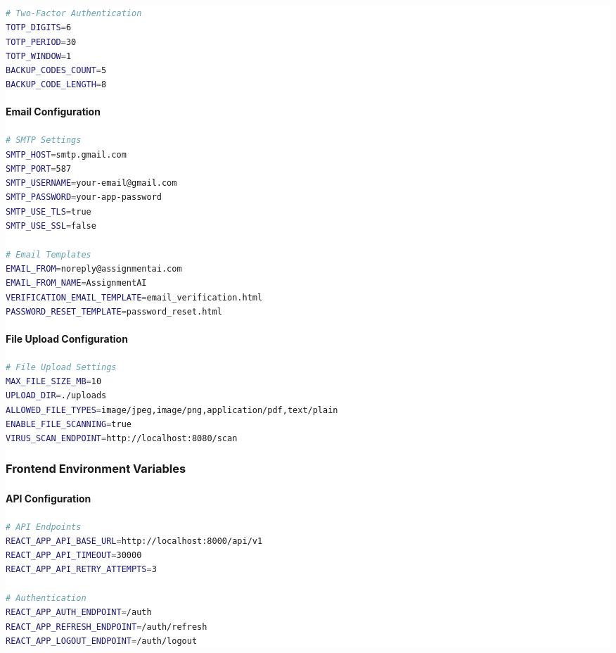 ```bash
# Two-Factor Authentication
TOTP_DIGITS=6
TOTP_PERIOD=30
TOTP_WINDOW=1
BACKUP_CODES_COUNT=5
BACKUP_CODE_LENGTH=8
```

#### Email Configuration

```bash
# SMTP Settings
SMTP_HOST=smtp.gmail.com
SMTP_PORT=587
SMTP_USERNAME=your-email@gmail.com
SMTP_PASSWORD=your-app-password
SMTP_USE_TLS=true
SMTP_USE_SSL=false

# Email Templates
EMAIL_FROM=noreply@assignmentai.com
EMAIL_FROM_NAME=AssignmentAI
VERIFICATION_EMAIL_TEMPLATE=email_verification.html
PASSWORD_RESET_TEMPLATE=password_reset.html
```

#### File Upload Configuration

```bash
# File Upload Settings
MAX_FILE_SIZE_MB=10
UPLOAD_DIR=./uploads
ALLOWED_FILE_TYPES=image/jpeg,image/png,application/pdf,text/plain
ENABLE_FILE_SCANNING=true
VIRUS_SCAN_ENDPOINT=http://localhost:8080/scan
```

### Frontend Environment Variables

#### API Configuration

```bash
# API Endpoints
REACT_APP_API_BASE_URL=http://localhost:8000/api/v1
REACT_APP_API_TIMEOUT=30000
REACT_APP_API_RETRY_ATTEMPTS=3

# Authentication
REACT_APP_AUTH_ENDPOINT=/auth
REACT_APP_REFRESH_ENDPOINT=/auth/refresh
REACT_APP_LOGOUT_ENDPOINT=/auth/logout
```
